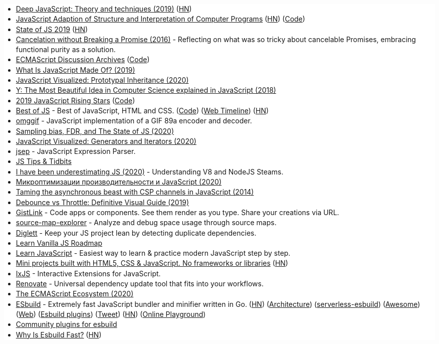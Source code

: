 - [Deep JavaScript: Theory and techniques (2019)](https://exploringjs.com/deep-js/) ([HN](https://news.ycombinator.com/item?id=23552180))
- [JavaScript Adaption of Structure and Interpretation of Computer Programs](https://sicp.comp.nus.edu.sg/) ([HN](https://news.ycombinator.com/item?id=21822903)) ([Code](https://github.com/source-academy/sicp))
- [State of JS 2019](https://2019.stateofjs.com/) ([HN](https://news.ycombinator.com/item?id=21831747))
- [Cancelation without Breaking a Promise (2016)](https://medium.com/hackernoon/considering-cancelation-a96e0f3c2298) - Reflecting on what was so tricky about cancelable Promises, embracing functional purity as a solution.
- [ECMAScript Discussion Archives](https://esdiscuss.org/) ([Code](https://github.com/esdiscuss/esdiscuss.org))
- [What Is JavaScript Made Of? (2019)](https://overreacted.io/what-is-javascript-made-of/)
- [JavaScript Visualized: Prototypal Inheritance (2020)](https://dev.to/lydiahallie/javascript-visualized-prototypal-inheritance-47co)
- [Y: The Most Beautiful Idea in Computer Science explained in JavaScript (2018)](https://lucasfcosta.com/2018/05/20/Y-The-Most-Beautiful-Idea-in-Computer-Science.html)
- [2019 JavaScript Rising Stars](https://risingstars.js.org/2019/en/) ([Code](https://github.com/bestofjs/javascript-risingstars))
- [Best of JS](https://bestofjs.org/) - Best of JavaScript, HTML and CSS. ([Code](https://github.com/bestofjs/bestofjs-webui)) ([Web Timeline](https://bestofjs.org/timeline)) ([HN](https://news.ycombinator.com/item?id=24142462))
- [omggif](https://github.com/deanm/omggif) - JavaScript implementation of a GIF 89a encoder and decoder.
- [Sampling bias, FDR, and The State of JS (2020)](https://davidea.st/articles/sampling-bias-fdr-state-of-js)
- [JavaScript Visualized: Generators and Iterators (2020)](https://dev.to/lydiahallie/javascript-visualized-generators-and-iterators-e36)
- [jsep](https://github.com/soney/jsep) - JavaScript Expression Parser.
- [JS Tips & Tidbits](https://github.com/nas5w/javascript-tips-and-tidbits)
- [I have been underestimating JS (2020)](https://adlrocha.substack.com/p/adlrocha-i-have-been-underestimating) - Understanding V8 and NodeJS Steams.
- [Микроптимизации производительности и JavaScript (2020)](https://medium.com/devschacht/optimizations-and-javascript-f8e060d3eae3)
- [Taming the asynchronous beast with CSP channels in JavaScript (2014)](https://jlongster.com/Taming-the-Asynchronous-Beast-with-CSP-in-JavaScript)
- [Debounce vs Throttle: Definitive Visual Guide (2019)](https://redd.one/blog/debounce-vs-throttle)
- [GistLink](https://gist.link/) - Code apps or components. See them render as you type. Share your creations via URL.
- [source-map-explorer](https://github.com/danvk/source-map-explorer) - Analyze and debug space usage through source maps.
- [Diglett](https://github.com/oblador/diglett) - Keep your JS project lean by detecting duplicate dependencies.
- [Learn Vanilla JS Roadmap](https://learnvanillajs.com/roadmap/)
- [Learn JavaScript](https://learnjavascript.online/) - Easiest way to learn & practice modern JavaScript step by step.
- [Mini projects built with HTML5, CSS & JavaScript. No frameworks or libraries](https://github.com/bradtraversy/vanillawebprojects) ([HN](https://news.ycombinator.com/item?id=22231963))
- [IxJS](https://github.com/ReactiveX/IxJS) - Interactive Extensions for JavaScript.
- [Renovate](https://github.com/renovatebot/renovate) - Universal dependency update tool that fits into your workflows.
- [The ECMAScript Ecosystem (2020)](https://dev.to/laurieontech/the-ecmascript-ecosystem-2e13)
- [ESbuild](https://github.com/evanw/esbuild/) - Extremely fast JavaScript bundler and minifier written in Go. ([HN](https://news.ycombinator.com/item?id=22335707)) ([Architecture](https://github.com/evanw/esbuild/blob/master/docs/architecture.md)) ([serverless-esbuild](https://github.com/floydspace/serverless-esbuild)) ([Awesome](https://github.com/egoist/awesome-esbuild)) ([Web](https://esbuild.github.io/)) ([Esbuild plugins](https://github.com/remorses/esbuild-plugins)) ([Tweet](https://twitter.com/tannerlinsley/status/1445135850866499586)) ([HN](https://news.ycombinator.com/item?id=28860713)) ([Online Playground](https://github.com/egoist/play-esbuild))
- [Community plugins for esbuild](https://github.com/esbuild/community-plugins)
- [Why Is Esbuild Fast?](https://esbuild.github.io/faq/#why-is-esbuild-fast) ([HN](https://news.ycombinator.com/item?id=26154509))